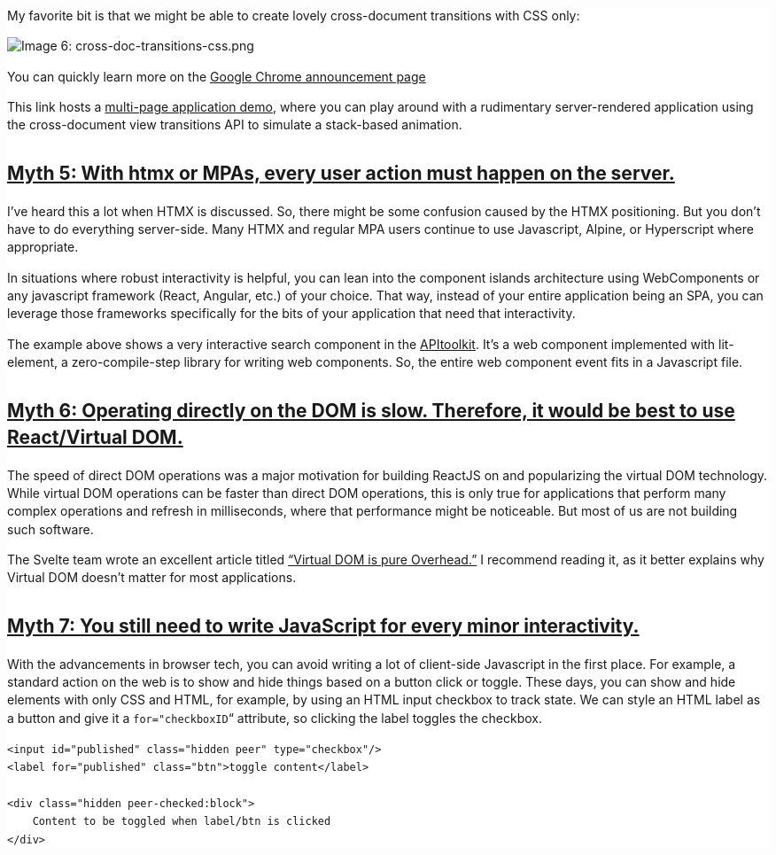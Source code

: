 My favorite bit is that we might be able to create lovely cross-document transitions with CSS only:

![Image 6: cross-doc-transitions-css.png](https://htmx.org/img/you-cant/cross-doc-transitions-css.png)

You can quickly learn more on the [Google Chrome announcement page](https://developer.chrome.com/docs/web-platform/view-transitions)

This link hosts a [multi-page application demo](https://view-transitions.netlify.app/stack-navigator/mpa-prerender/), where you can play around with a rudimentary server-rendered application using the cross-document view transitions API to simulate a stack-based animation.

[Myth 5: With htmx or MPAs, every user action must happen on the server.](https://htmx.org/essays/you-cant/#myth-5-with-htmx-or-mpas-every-user-action-must-happen-on-the-server)
---------------------------------------------------------------------------------------------------------------------------------------------------------------------------------

I’ve heard this a lot when HTMX is discussed. So, there might be some confusion caused by the HTMX positioning. But you don’t have to do everything server-side. Many HTMX and regular MPA users continue to use Javascript, Alpine, or Hyperscript where appropriate.

In situations where robust interactivity is helpful, you can lean into the component islands architecture using WebComponents or any javascript framework (React, Angular, etc.) of your choice. That way, instead of your entire application being an SPA, you can leverage those frameworks specifically for the bits of your application that need that interactivity.

The example above shows a very interactive search component in the [APItoolkit](https://apitoolkit.io/). It’s a web component implemented with lit-element, a zero-compile-step library for writing web components. So, the entire web component event fits in a Javascript file.

[Myth 6: Operating directly on the DOM is slow. Therefore, it would be best to use React/Virtual DOM.](https://htmx.org/essays/you-cant/#myth-6-operating-directly-on-the-dom-is-slow-therefore-it-would-be-best-to-use-react-virtual-dom)
------------------------------------------------------------------------------------------------------------------------------------------------------------------------------------------------------------------------------------------

The speed of direct DOM operations was a major motivation for building ReactJS on and popularizing the virtual DOM technology. While virtual DOM operations can be faster than direct DOM operations, this is only true for applications that perform many complex operations and refresh in milliseconds, where that performance might be noticeable. But most of us are not building such software.

The Svelte team wrote an excellent article titled [“Virtual DOM is pure Overhead.”](https://svelte.dev/blog/virtual-dom-is-pure-overhead) I recommend reading it, as it better explains why Virtual DOM doesn’t matter for most applications.

[Myth 7: You still need to write JavaScript for every minor interactivity.](https://htmx.org/essays/you-cant/#myth-7-you-still-need-to-write-javascript-for-every-minor-interactivity)
--------------------------------------------------------------------------------------------------------------------------------------------------------------------------------------

With the advancements in browser tech, you can avoid writing a lot of client-side Javascript in the first place. For example, a standard action on the web is to show and hide things based on a button click or toggle. These days, you can show and hide elements with only CSS and HTML, for example, by using an HTML input checkbox to track state. We can style an HTML label as a button and give it a `for="checkboxID`“ attribute, so clicking the label toggles the checkbox.

```
<input id="published" class="hidden peer" type="checkbox"/>
<label for="published" class="btn">toggle content</label>

<div class="hidden peer-checked:block">
    Content to be toggled when label/btn is clicked
</div>
```
